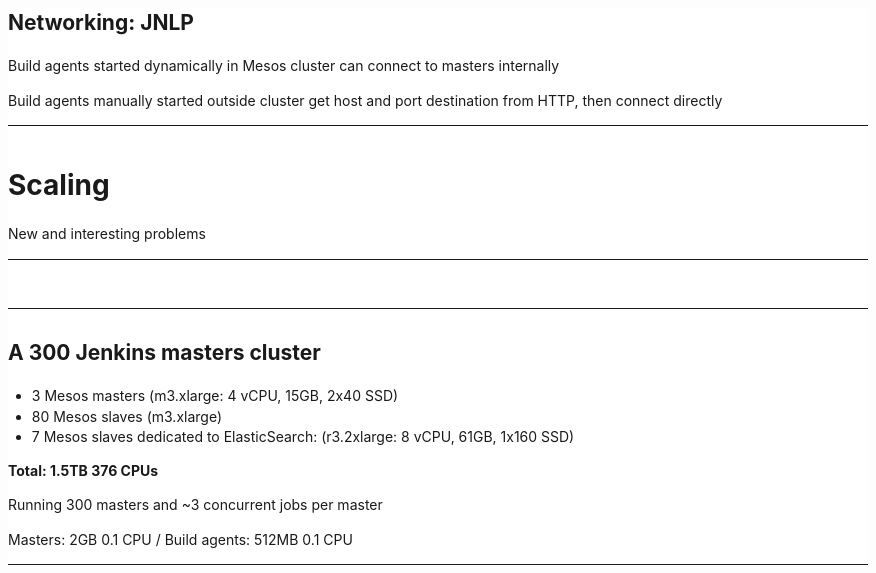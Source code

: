 ## Networking: JNLP

Build agents started dynamically in Mesos cluster can connect to masters internally

Build agents manually started outside cluster get host and port destination from HTTP, then connect directly 





---



# Scaling

New and interesting problems

<iframe width="560" height="315" src="https://www.youtube.com/embed/PivpCKEiQOQ?rel=0&start=15" frameborder="0" allowfullscreen></iframe>

----

<img width="200%" data-src="../assets/fuhrer-docker.gif">



----

## A 300 Jenkins masters cluster

* 3 Mesos masters (m3.xlarge: 4 vCPU, 15GB, 2x40 SSD)
* 80 Mesos slaves (m3.xlarge)
* 7 Mesos slaves dedicated to ElasticSearch: (r3.2xlarge: 8 vCPU, 61GB, 1x160 SSD)

**Total: 1.5TB 376 CPUs**

Running 300 masters and ~3 concurrent jobs per master

Masters: 2GB 0.1 CPU / Build agents: 512MB 0.1 CPU

----

